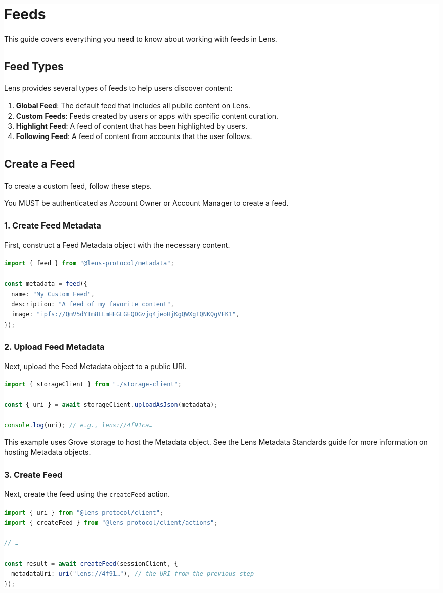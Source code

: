 # Feeds

This guide covers everything you need to know about working with feeds in Lens.

## Feed Types

Lens provides several types of feeds to help users discover content:

1. **Global Feed**: The default feed that includes all public content on Lens.
2. **Custom Feeds**: Feeds created by users or apps with specific content curation.
3. **Highlight Feed**: A feed of content that has been highlighted by users.
4. **Following Feed**: A feed of content from accounts that the user follows.

## Create a Feed

To create a custom feed, follow these steps.

You MUST be authenticated as Account Owner or Account Manager to create a feed.

### 1. Create Feed Metadata

First, construct a Feed Metadata object with the necessary content.

```ts
import { feed } from "@lens-protocol/metadata";

const metadata = feed({
  name: "My Custom Feed",
  description: "A feed of my favorite content",
  image: "ipfs://QmV5dYTm8LLmHEGLGEQDGvjq4jeoHjKgQWXgTQNKQgVFK1",
});
```

### 2. Upload Feed Metadata

Next, upload the Feed Metadata object to a public URI.

```ts
import { storageClient } from "./storage-client";

const { uri } = await storageClient.uploadAsJson(metadata);

console.log(uri); // e.g., lens://4f91ca…
```

This example uses Grove storage to host the Metadata object. See the Lens Metadata Standards guide for more information on hosting Metadata objects.

### 3. Create Feed

Next, create the feed using the `createFeed` action.

```ts
import { uri } from "@lens-protocol/client";
import { createFeed } from "@lens-protocol/client/actions";

// …

const result = await createFeed(sessionClient, {
  metadataUri: uri("lens://4f91…"), // the URI from the previous step
});
```
